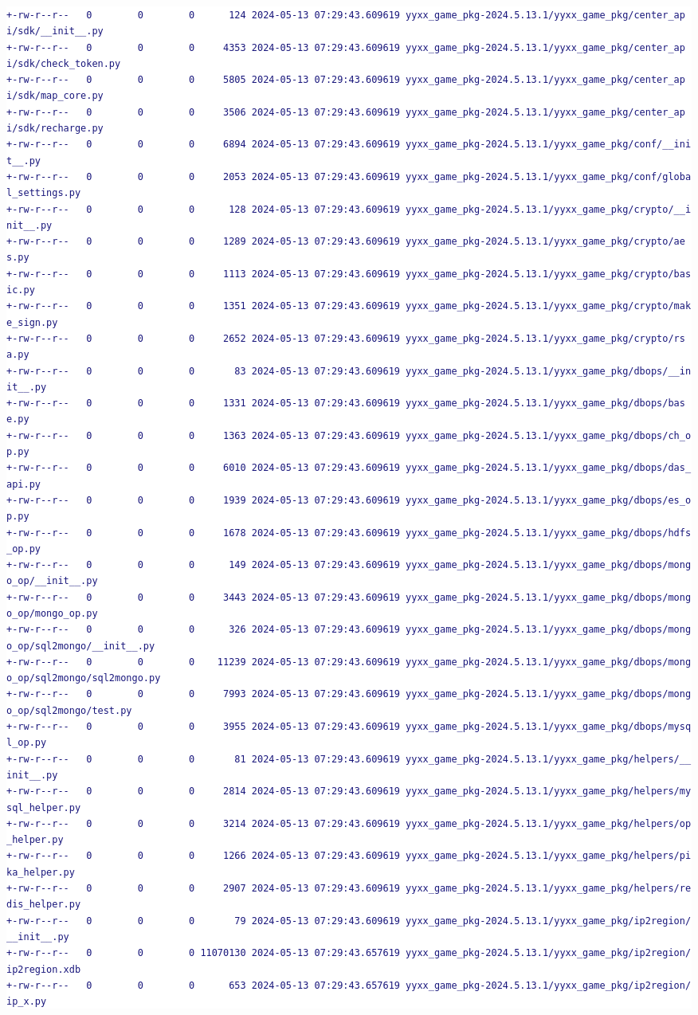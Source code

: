 ```diff
+-rw-r--r--   0        0        0      124 2024-05-13 07:29:43.609619 yyxx_game_pkg-2024.5.13.1/yyxx_game_pkg/center_api/sdk/__init__.py
+-rw-r--r--   0        0        0     4353 2024-05-13 07:29:43.609619 yyxx_game_pkg-2024.5.13.1/yyxx_game_pkg/center_api/sdk/check_token.py
+-rw-r--r--   0        0        0     5805 2024-05-13 07:29:43.609619 yyxx_game_pkg-2024.5.13.1/yyxx_game_pkg/center_api/sdk/map_core.py
+-rw-r--r--   0        0        0     3506 2024-05-13 07:29:43.609619 yyxx_game_pkg-2024.5.13.1/yyxx_game_pkg/center_api/sdk/recharge.py
+-rw-r--r--   0        0        0     6894 2024-05-13 07:29:43.609619 yyxx_game_pkg-2024.5.13.1/yyxx_game_pkg/conf/__init__.py
+-rw-r--r--   0        0        0     2053 2024-05-13 07:29:43.609619 yyxx_game_pkg-2024.5.13.1/yyxx_game_pkg/conf/global_settings.py
+-rw-r--r--   0        0        0      128 2024-05-13 07:29:43.609619 yyxx_game_pkg-2024.5.13.1/yyxx_game_pkg/crypto/__init__.py
+-rw-r--r--   0        0        0     1289 2024-05-13 07:29:43.609619 yyxx_game_pkg-2024.5.13.1/yyxx_game_pkg/crypto/aes.py
+-rw-r--r--   0        0        0     1113 2024-05-13 07:29:43.609619 yyxx_game_pkg-2024.5.13.1/yyxx_game_pkg/crypto/basic.py
+-rw-r--r--   0        0        0     1351 2024-05-13 07:29:43.609619 yyxx_game_pkg-2024.5.13.1/yyxx_game_pkg/crypto/make_sign.py
+-rw-r--r--   0        0        0     2652 2024-05-13 07:29:43.609619 yyxx_game_pkg-2024.5.13.1/yyxx_game_pkg/crypto/rsa.py
+-rw-r--r--   0        0        0       83 2024-05-13 07:29:43.609619 yyxx_game_pkg-2024.5.13.1/yyxx_game_pkg/dbops/__init__.py
+-rw-r--r--   0        0        0     1331 2024-05-13 07:29:43.609619 yyxx_game_pkg-2024.5.13.1/yyxx_game_pkg/dbops/base.py
+-rw-r--r--   0        0        0     1363 2024-05-13 07:29:43.609619 yyxx_game_pkg-2024.5.13.1/yyxx_game_pkg/dbops/ch_op.py
+-rw-r--r--   0        0        0     6010 2024-05-13 07:29:43.609619 yyxx_game_pkg-2024.5.13.1/yyxx_game_pkg/dbops/das_api.py
+-rw-r--r--   0        0        0     1939 2024-05-13 07:29:43.609619 yyxx_game_pkg-2024.5.13.1/yyxx_game_pkg/dbops/es_op.py
+-rw-r--r--   0        0        0     1678 2024-05-13 07:29:43.609619 yyxx_game_pkg-2024.5.13.1/yyxx_game_pkg/dbops/hdfs_op.py
+-rw-r--r--   0        0        0      149 2024-05-13 07:29:43.609619 yyxx_game_pkg-2024.5.13.1/yyxx_game_pkg/dbops/mongo_op/__init__.py
+-rw-r--r--   0        0        0     3443 2024-05-13 07:29:43.609619 yyxx_game_pkg-2024.5.13.1/yyxx_game_pkg/dbops/mongo_op/mongo_op.py
+-rw-r--r--   0        0        0      326 2024-05-13 07:29:43.609619 yyxx_game_pkg-2024.5.13.1/yyxx_game_pkg/dbops/mongo_op/sql2mongo/__init__.py
+-rw-r--r--   0        0        0    11239 2024-05-13 07:29:43.609619 yyxx_game_pkg-2024.5.13.1/yyxx_game_pkg/dbops/mongo_op/sql2mongo/sql2mongo.py
+-rw-r--r--   0        0        0     7993 2024-05-13 07:29:43.609619 yyxx_game_pkg-2024.5.13.1/yyxx_game_pkg/dbops/mongo_op/sql2mongo/test.py
+-rw-r--r--   0        0        0     3955 2024-05-13 07:29:43.609619 yyxx_game_pkg-2024.5.13.1/yyxx_game_pkg/dbops/mysql_op.py
+-rw-r--r--   0        0        0       81 2024-05-13 07:29:43.609619 yyxx_game_pkg-2024.5.13.1/yyxx_game_pkg/helpers/__init__.py
+-rw-r--r--   0        0        0     2814 2024-05-13 07:29:43.609619 yyxx_game_pkg-2024.5.13.1/yyxx_game_pkg/helpers/mysql_helper.py
+-rw-r--r--   0        0        0     3214 2024-05-13 07:29:43.609619 yyxx_game_pkg-2024.5.13.1/yyxx_game_pkg/helpers/op_helper.py
+-rw-r--r--   0        0        0     1266 2024-05-13 07:29:43.609619 yyxx_game_pkg-2024.5.13.1/yyxx_game_pkg/helpers/pika_helper.py
+-rw-r--r--   0        0        0     2907 2024-05-13 07:29:43.609619 yyxx_game_pkg-2024.5.13.1/yyxx_game_pkg/helpers/redis_helper.py
+-rw-r--r--   0        0        0       79 2024-05-13 07:29:43.609619 yyxx_game_pkg-2024.5.13.1/yyxx_game_pkg/ip2region/__init__.py
+-rw-r--r--   0        0        0 11070130 2024-05-13 07:29:43.657619 yyxx_game_pkg-2024.5.13.1/yyxx_game_pkg/ip2region/ip2region.xdb
+-rw-r--r--   0        0        0      653 2024-05-13 07:29:43.657619 yyxx_game_pkg-2024.5.13.1/yyxx_game_pkg/ip2region/ip_x.py
```